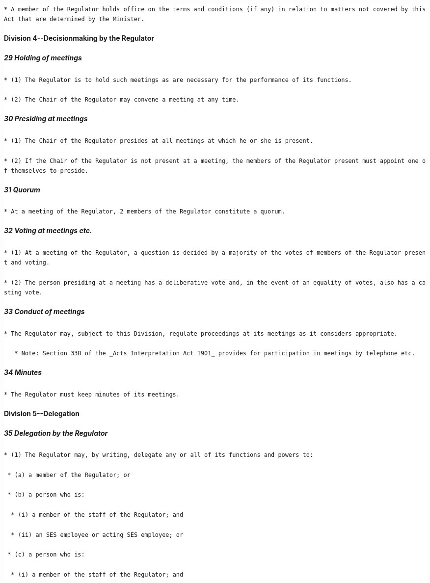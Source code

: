     * A member of the Regulator holds office on the terms and conditions (if any) in relation to matters not covered by this Act that are determined by the Minister.

#### Division 4--Decisionmaking by the Regulator

##### 29  Holding of meetings

    * (1) The Regulator is to hold such meetings as are necessary for the performance of its functions.

    * (2) The Chair of the Regulator may convene a meeting at any time.

##### 30  Presiding at meetings

    * (1) The Chair of the Regulator presides at all meetings at which he or she is present.

    * (2) If the Chair of the Regulator is not present at a meeting, the members of the Regulator present must appoint one of themselves to preside.

##### 31  Quorum

    * At a meeting of the Regulator, 2 members of the Regulator constitute a quorum.

##### 32  Voting at meetings etc.

    * (1) At a meeting of the Regulator, a question is decided by a majority of the votes of members of the Regulator present and voting.

    * (2) The person presiding at a meeting has a deliberative vote and, in the event of an equality of votes, also has a casting vote.

##### 33  Conduct of meetings

    * The Regulator may, subject to this Division, regulate proceedings at its meetings as it considers appropriate.

       * Note: Section 33B of the _Acts Interpretation Act 1901_ provides for participation in meetings by telephone etc.

##### 34  Minutes

    * The Regulator must keep minutes of its meetings.

#### Division 5--Delegation

##### 35  Delegation by the Regulator

    * (1) The Regulator may, by writing, delegate any or all of its functions and powers to:

     * (a) a member of the Regulator; or

     * (b) a person who is:

      * (i) a member of the staff of the Regulator; and

      * (ii) an SES employee or acting SES employee; or

     * (c) a person who is:

      * (i) a member of the staff of the Regulator; and

